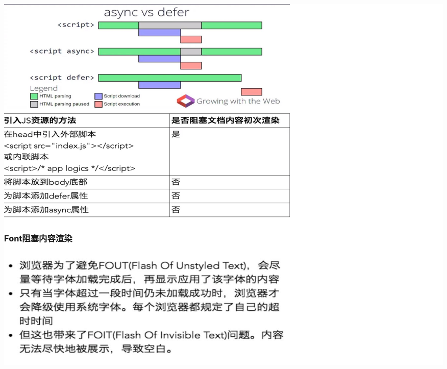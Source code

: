 <img src='../img/05112526.jpg/' width='560'>

<img src='../img/05112604.jpg/' width='560'>

### Font阻塞内容渲染
<img src='../img/05112707.jpg/' width='560'>
